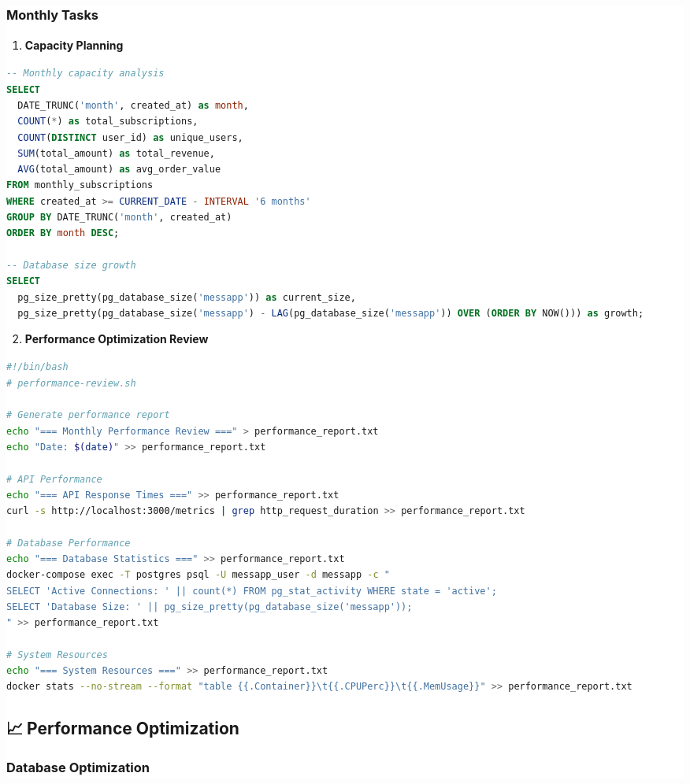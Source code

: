### Monthly Tasks

1. **Capacity Planning**
```sql
-- Monthly capacity analysis
SELECT 
  DATE_TRUNC('month', created_at) as month,
  COUNT(*) as total_subscriptions,
  COUNT(DISTINCT user_id) as unique_users,
  SUM(total_amount) as total_revenue,
  AVG(total_amount) as avg_order_value
FROM monthly_subscriptions
WHERE created_at >= CURRENT_DATE - INTERVAL '6 months'
GROUP BY DATE_TRUNC('month', created_at)
ORDER BY month DESC;

-- Database size growth
SELECT 
  pg_size_pretty(pg_database_size('messapp')) as current_size,
  pg_size_pretty(pg_database_size('messapp') - LAG(pg_database_size('messapp')) OVER (ORDER BY NOW())) as growth;
```

2. **Performance Optimization Review**
```bash
#!/bin/bash
# performance-review.sh

# Generate performance report
echo "=== Monthly Performance Review ===" > performance_report.txt
echo "Date: $(date)" >> performance_report.txt

# API Performance
echo "=== API Response Times ===" >> performance_report.txt
curl -s http://localhost:3000/metrics | grep http_request_duration >> performance_report.txt

# Database Performance
echo "=== Database Statistics ===" >> performance_report.txt
docker-compose exec -T postgres psql -U messapp_user -d messapp -c "
SELECT 'Active Connections: ' || count(*) FROM pg_stat_activity WHERE state = 'active';
SELECT 'Database Size: ' || pg_size_pretty(pg_database_size('messapp'));
" >> performance_report.txt

# System Resources
echo "=== System Resources ===" >> performance_report.txt
docker stats --no-stream --format "table {{.Container}}\t{{.CPUPerc}}\t{{.MemUsage}}" >> performance_report.txt
```

## 📈 Performance Optimization

### Database Optimization
